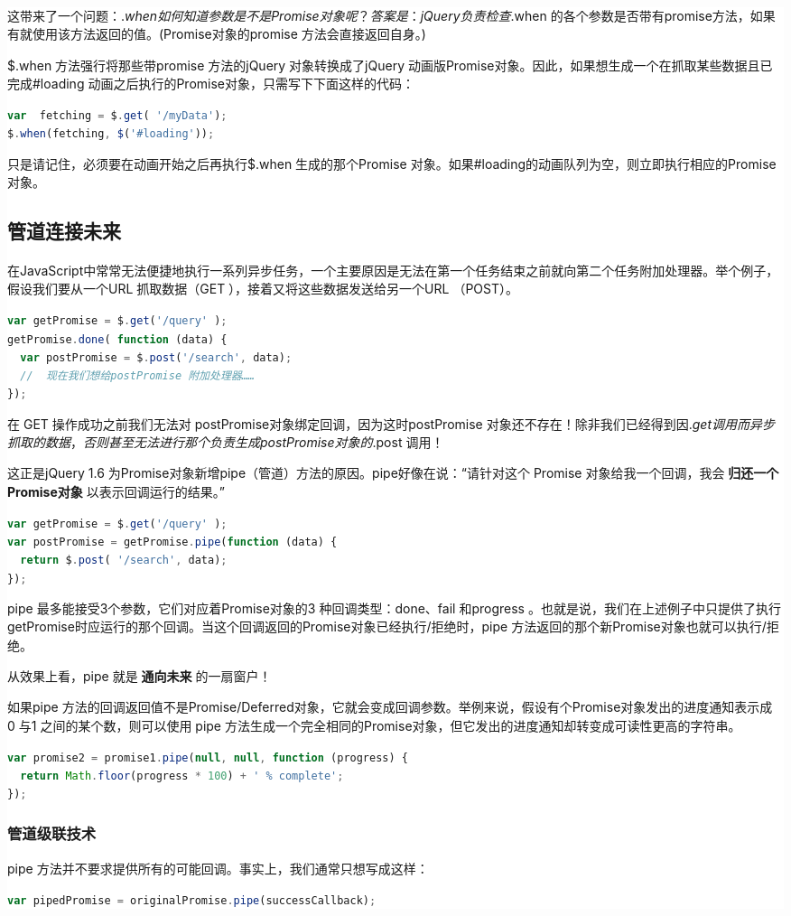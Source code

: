这带来了一个问题：$.when 如何知道参数是不是Promise对象呢？答案是：jQuery 负责检查$.when 的各个参数是否带有promise方法，如果有就使用该方法返回的值。(Promise对象的promise 方法会直接返回自身。)

$.when 方法强行将那些带promise 方法的jQuery 对象转换成了jQuery 动画版Promise对象。因此，如果想生成一个在抓取某些数据且已完成#loading 动画之后执行的Promise对象，只需写下下面这样的代码：

```js
var  fetching = $.get( '/myData');
$.when(fetching, $('#loading'));
```

只是请记住，必须要在动画开始之后再执行$.when 生成的那个Promise 对象。如果#loading的动画队列为空，则立即执行相应的Promise对象。

## 管道连接未来
在JavaScript中常常无法便捷地执行一系列异步任务，一个主要原因是无法在第一个任务结束之前就向第二个任务附加处理器。举个例子，假设我们要从一个URL 抓取数据（GET ），接着又将这些数据发送给另一个URL （POST）。

```js
var getPromise = $.get('/query' );
getPromise.done( function (data) {
  var postPromise = $.post('/search', data);
  //  现在我们想给postPromise 附加处理器……
});
```

在 GET 操作成功之前我们无法对 postPromise对象绑定回调，因为这时postPromise 对象还不存在！除非我们已经得到因$.get调用而异步抓取的数据，否则甚至无法进行那个负责生成postPromise 对象的$.post 调用！

这正是jQuery 1.6 为Promise对象新增pipe（管道）方法的原因。pipe好像在说：“请针对这个 Promise 对象给我一个回调，我会 __归还一个Promise对象__ 以表示回调运行的结果。”

```js
var getPromise = $.get('/query' );
var postPromise = getPromise.pipe(function (data) {
  return $.post( '/search', data);
});
```

pipe 最多能接受3个参数，它们对应着Promise对象的3 种回调类型：done、fail 和progress 。也就是说，我们在上述例子中只提供了执行 getPromise时应运行的那个回调。当这个回调返回的Promise对象已经执行/拒绝时，pipe 方法返回的那个新Promise对象也就可以执行/拒绝。

从效果上看，pipe 就是 __通向未来__ 的一扇窗户！

如果pipe 方法的回调返回值不是Promise/Deferred对象，它就会变成回调参数。举例来说，假设有个Promise对象发出的进度通知表示成 0 与1 之间的某个数，则可以使用 pipe 方法生成一个完全相同的Promise对象，但它发出的进度通知却转变成可读性更高的字符串。

```js
var promise2 = promise1.pipe(null, null, function (progress) {
  return Math.floor(progress * 100) + ' % complete';
});
```

### 管道级联技术
pipe 方法并不要求提供所有的可能回调。事实上，我们通常只想写成这样：

```js
var pipedPromise = originalPromise.pipe(successCallback);
```
